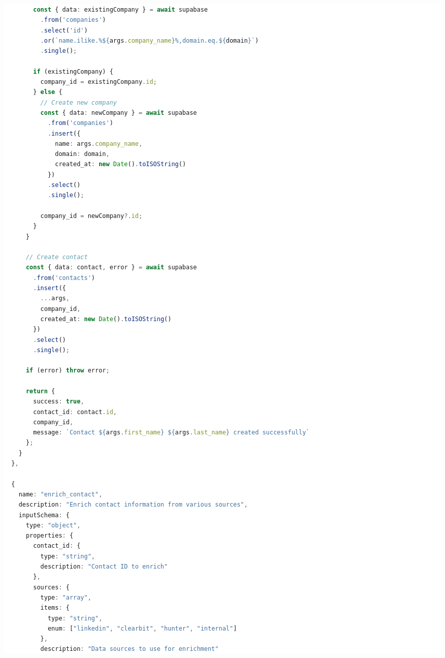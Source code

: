 ```typescript
        const { data: existingCompany } = await supabase
          .from('companies')
          .select('id')
          .or(`name.ilike.%${args.company_name}%,domain.eq.${domain}`)
          .single();
        
        if (existingCompany) {
          company_id = existingCompany.id;
        } else {
          // Create new company
          const { data: newCompany } = await supabase
            .from('companies')
            .insert({
              name: args.company_name,
              domain: domain,
              created_at: new Date().toISOString()
            })
            .select()
            .single();
          
          company_id = newCompany?.id;
        }
      }
      
      // Create contact
      const { data: contact, error } = await supabase
        .from('contacts')
        .insert({
          ...args,
          company_id,
          created_at: new Date().toISOString()
        })
        .select()
        .single();
      
      if (error) throw error;
      
      return {
        success: true,
        contact_id: contact.id,
        company_id,
        message: `Contact ${args.first_name} ${args.last_name} created successfully`
      };
    }
  },
  
  {
    name: "enrich_contact",
    description: "Enrich contact information from various sources",
    inputSchema: {
      type: "object",
      properties: {
        contact_id: {
          type: "string",
          description: "Contact ID to enrich"
        },
        sources: {
          type: "array",
          items: {
            type: "string",
            enum: ["linkedin", "clearbit", "hunter", "internal"]
          },
          description: "Data sources to use for enrichment"
```